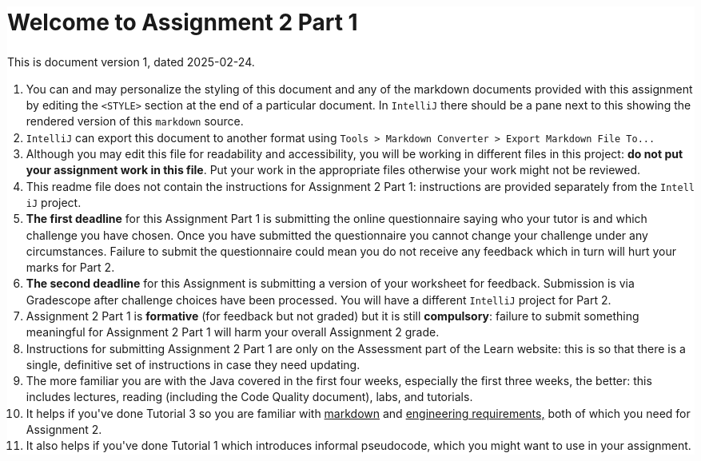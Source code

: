 # Welcome to Assignment&nbsp;2 Part&nbsp;1 ##

This is document version 1, dated 2025-02-24.

1.  You can and may personalize the styling of this document and any of
    the markdown documents provided with this assignment by editing the
    `<STYLE>` section at the end of a particular document. In `IntelliJ`
    there should be a pane next to this showing the rendered version of
    this `markdown` source.
2.  `IntelliJ` can export this document to another format using
    `Tools > Markdown Converter > Export Markdown File To...`
3.  Although you may edit this file for readability and accessibility,
    you will be working in different files in this project: **do not
    put your assignment work in this file**. Put your work in the
    appropriate files otherwise your work might not be reviewed.
4.  This readme file does not contain the instructions for
    Assignment&nbsp;2 Part&nbsp;1: instructions are provided separately
    from the `IntelliJ` project.
5.  **The first deadline** for this Assignment Part&nbsp;1 is
    submitting the online questionnaire saying who your tutor is and
    which challenge you have chosen. Once you have submitted the
    questionnaire you cannot change your challenge under any
    circumstances. Failure to submit the questionnaire could mean you
    do not receive any feedback which in turn will hurt your marks for
    Part&nbsp;2.
6.  **The second deadline** for this Assignment is submitting a
    version of your worksheet for feedback. Submission is via
    Gradescope after challenge choices have been processed. You will
    have a different `IntelliJ` project for Part&nbsp;2.
7.  Assignment&nbsp;2 Part&nbsp;1 is **formative** (for feedback but
    not graded) but it is still **compulsory**: failure to submit
    something meaningful for Assignment&nbsp;2 Part&nbsp;1 will harm
    your overall Assignment&nbsp;2 grade.
8.  Instructions for submitting Assignment&nbsp;2 Part&nbsp;1 are only
    on the Assessment part of the Learn website: this is so that there
    is a single, definitive set of instructions in case they need
    updating.
9.  The more familiar you are with the Java covered in the first four
    weeks, especially the first three weeks, the better: this includes
    lectures, reading (including the Code Quality document), labs, and
    tutorials.
10. It helps if you've done Tutorial&nbsp;3 so you are familiar with
    [markdown](https://www.jetbrains.com/help/idea/markdown.html "markdown in IntelliJ")
    and
    [engineering requirements,](https://www.rfc-editor.org/rfc/rfc2119 "engineering requirements explained")
    both of which you need for Assignment&nbsp;2.
11. It also helps if you've done Tutorial&nbsp;1 which introduces
    informal pseudocode, which you might want to use in your
    assignment.
